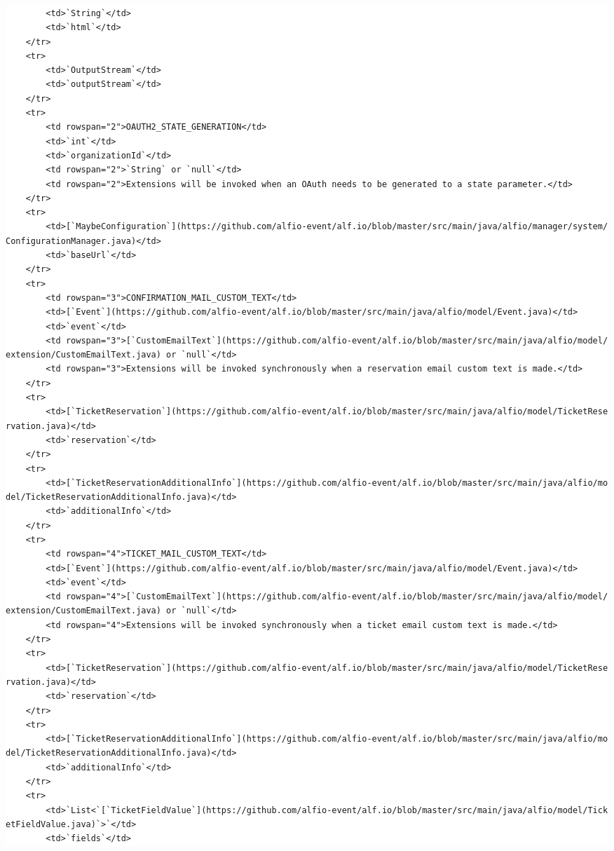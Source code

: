             <td>`String`</td>
            <td>`html`</td>
        </tr>
        <tr>
            <td>`OutputStream`</td>
            <td>`outputStream`</td>
        </tr>
        <tr>
            <td rowspan="2">OAUTH2_STATE_GENERATION</td>
            <td>`int`</td>
            <td>`organizationId`</td>
            <td rowspan="2">`String` or `null`</td>
            <td rowspan="2">Extensions will be invoked when an OAuth needs to be generated to a state parameter.</td>
        </tr>
        <tr>
            <td>[`MaybeConfiguration`](https://github.com/alfio-event/alf.io/blob/master/src/main/java/alfio/manager/system/ConfigurationManager.java)</td>
            <td>`baseUrl`</td>
        </tr>
        <tr>
            <td rowspan="3">CONFIRMATION_MAIL_CUSTOM_TEXT</td>
            <td>[`Event`](https://github.com/alfio-event/alf.io/blob/master/src/main/java/alfio/model/Event.java)</td>
            <td>`event`</td>
            <td rowspan="3">[`CustomEmailText`](https://github.com/alfio-event/alf.io/blob/master/src/main/java/alfio/model/extension/CustomEmailText.java) or `null`</td>
            <td rowspan="3">Extensions will be invoked synchronously when a reservation email custom text is made.</td>
        </tr>
        <tr>
            <td>[`TicketReservation`](https://github.com/alfio-event/alf.io/blob/master/src/main/java/alfio/model/TicketReservation.java)</td>
            <td>`reservation`</td>
        </tr>
        <tr>
            <td>[`TicketReservationAdditionalInfo`](https://github.com/alfio-event/alf.io/blob/master/src/main/java/alfio/model/TicketReservationAdditionalInfo.java)</td>
            <td>`additionalInfo`</td>
        </tr>
        <tr>
            <td rowspan="4">TICKET_MAIL_CUSTOM_TEXT</td>
            <td>[`Event`](https://github.com/alfio-event/alf.io/blob/master/src/main/java/alfio/model/Event.java)</td>
            <td>`event`</td>
            <td rowspan="4">[`CustomEmailText`](https://github.com/alfio-event/alf.io/blob/master/src/main/java/alfio/model/extension/CustomEmailText.java) or `null`</td>
            <td rowspan="4">Extensions will be invoked synchronously when a ticket email custom text is made.</td>
        </tr>
        <tr>
            <td>[`TicketReservation`](https://github.com/alfio-event/alf.io/blob/master/src/main/java/alfio/model/TicketReservation.java)</td>
            <td>`reservation`</td>
        </tr>
        <tr>
            <td>[`TicketReservationAdditionalInfo`](https://github.com/alfio-event/alf.io/blob/master/src/main/java/alfio/model/TicketReservationAdditionalInfo.java)</td>
            <td>`additionalInfo`</td>
        </tr>
        <tr>
            <td>`List<`[`TicketFieldValue`](https://github.com/alfio-event/alf.io/blob/master/src/main/java/alfio/model/TicketFieldValue.java)`>`</td>
            <td>`fields`</td>